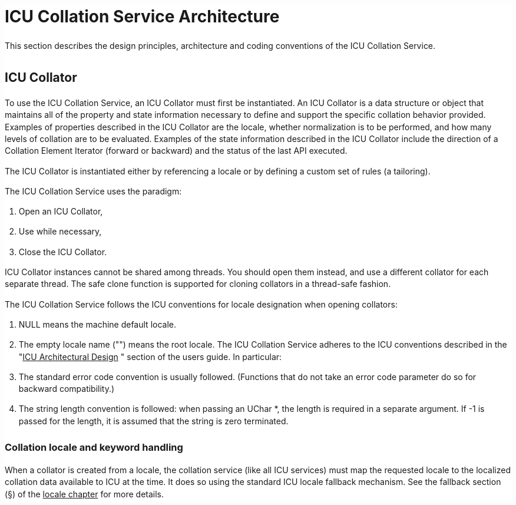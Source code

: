 # ICU Collation Service Architecture

This section describes the design principles, architecture and coding
conventions of the ICU Collation Service.

## ICU Collator

To use the ICU Collation Service, an ICU Collator must first be instantiated. An
ICU Collator is a data structure or object that maintains all of the property
and state information necessary to define and support the specific collation
behavior provided. Examples of properties described in the ICU Collator are the
locale, whether normalization is to be performed, and how many levels of
collation are to be evaluated. Examples of the state information described in
the ICU Collator include the direction of a Collation Element Iterator (forward
or backward) and the status of the last API executed.

The ICU Collator is instantiated either by referencing a locale or by defining a
custom set of rules (a tailoring).

The ICU Collation Service uses the paradigm:

1.  Open an ICU Collator,

2.  Use while necessary,

3.  Close the ICU Collator.

ICU Collator instances cannot be shared among threads. You should open them
instead, and use a different collator for each separate thread. The safe clone
function is supported for cloning collators in a thread-safe fashion.

The ICU Collation Service follows the ICU conventions for locale designation
when opening collators:

1.  NULL means the machine default locale.

2.  The empty locale name ("") means the root locale.
    The ICU Collation Service adheres to the ICU conventions described in the
    "[ICU Architectural Design](../design.md) " section of the users guide.
    In particular:

1.  The standard error code convention is usually followed. (Functions that do
    not take an error code parameter do so for backward compatibility.)

2.  The string length convention is followed: when passing an UChar \*, the
    length is required in a separate argument. If -1 is passed for the length,
    it is assumed that the string is zero terminated.

### Collation locale and keyword handling

When a collator is created from a locale, the collation service (like all ICU
services) must map the requested locale to the localized collation data
available to ICU at the time. It does so using the standard ICU locale fallback
mechanism. See the fallback section (§) of the [locale
chapter](../locale/index.md) for more details.
